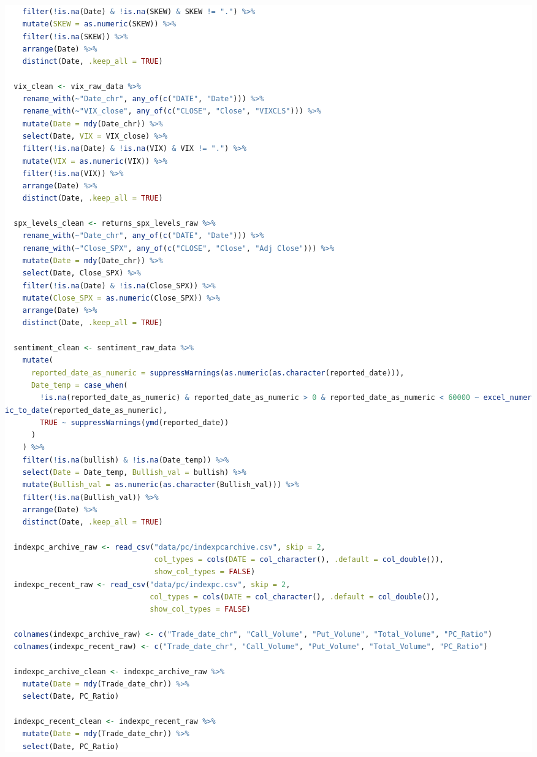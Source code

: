 ``` r
    filter(!is.na(Date) & !is.na(SKEW) & SKEW != ".") %>%
    mutate(SKEW = as.numeric(SKEW)) %>%
    filter(!is.na(SKEW)) %>%
    arrange(Date) %>%
    distinct(Date, .keep_all = TRUE)
  
  vix_clean <- vix_raw_data %>%
    rename_with(~"Date_chr", any_of(c("DATE", "Date"))) %>%
    rename_with(~"VIX_close", any_of(c("CLOSE", "Close", "VIXCLS"))) %>%
    mutate(Date = mdy(Date_chr)) %>%
    select(Date, VIX = VIX_close) %>%
    filter(!is.na(Date) & !is.na(VIX) & VIX != ".") %>%
    mutate(VIX = as.numeric(VIX)) %>%
    filter(!is.na(VIX)) %>%
    arrange(Date) %>%
    distinct(Date, .keep_all = TRUE)
  
  spx_levels_clean <- returns_spx_levels_raw %>%
    rename_with(~"Date_chr", any_of(c("DATE", "Date"))) %>%
    rename_with(~"Close_SPX", any_of(c("CLOSE", "Close", "Adj Close"))) %>%
    mutate(Date = mdy(Date_chr)) %>%
    select(Date, Close_SPX) %>%
    filter(!is.na(Date) & !is.na(Close_SPX)) %>%
    mutate(Close_SPX = as.numeric(Close_SPX)) %>%
    arrange(Date) %>%
    distinct(Date, .keep_all = TRUE)
  
  sentiment_clean <- sentiment_raw_data %>%
    mutate(
      reported_date_as_numeric = suppressWarnings(as.numeric(as.character(reported_date))),
      Date_temp = case_when(
        !is.na(reported_date_as_numeric) & reported_date_as_numeric > 0 & reported_date_as_numeric < 60000 ~ excel_numeric_to_date(reported_date_as_numeric),
        TRUE ~ suppressWarnings(ymd(reported_date)) 
      )
    ) %>%
    filter(!is.na(bullish) & !is.na(Date_temp)) %>%  
    select(Date = Date_temp, Bullish_val = bullish) %>%
    mutate(Bullish_val = as.numeric(as.character(Bullish_val))) %>%
    filter(!is.na(Bullish_val)) %>%
    arrange(Date) %>%
    distinct(Date, .keep_all = TRUE)
  
  indexpc_archive_raw <- read_csv("data/pc/indexpcarchive.csv", skip = 2, 
                                  col_types = cols(DATE = col_character(), .default = col_double()),
                                  show_col_types = FALSE)
  indexpc_recent_raw <- read_csv("data/pc/indexpc.csv", skip = 2, 
                                 col_types = cols(DATE = col_character(), .default = col_double()),
                                 show_col_types = FALSE)
  
  colnames(indexpc_archive_raw) <- c("Trade_date_chr", "Call_Volume", "Put_Volume", "Total_Volume", "PC_Ratio")
  colnames(indexpc_recent_raw) <- c("Trade_date_chr", "Call_Volume", "Put_Volume", "Total_Volume", "PC_Ratio")
  
  indexpc_archive_clean <- indexpc_archive_raw %>%
    mutate(Date = mdy(Trade_date_chr)) %>%
    select(Date, PC_Ratio)
  
  indexpc_recent_clean <- indexpc_recent_raw %>%
    mutate(Date = mdy(Trade_date_chr)) %>%
    select(Date, PC_Ratio)
```